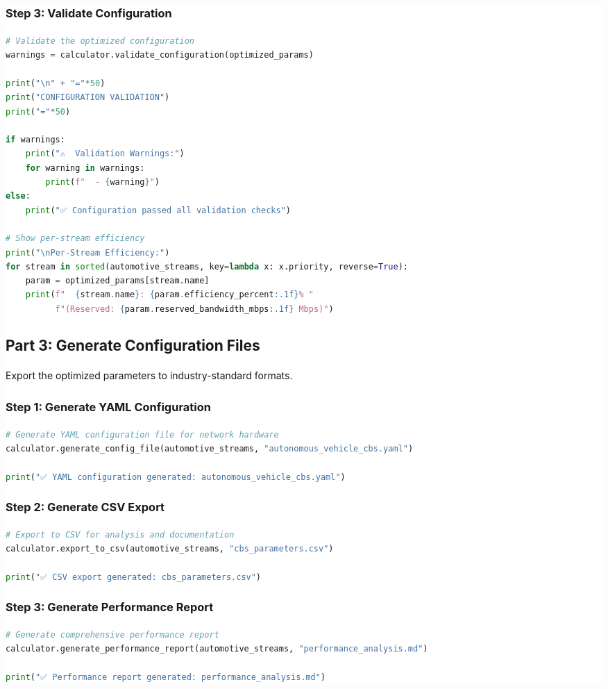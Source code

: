 ### Step 3: Validate Configuration

```python
# Validate the optimized configuration
warnings = calculator.validate_configuration(optimized_params)

print("\n" + "="*50)
print("CONFIGURATION VALIDATION")
print("="*50)

if warnings:
    print("⚠️  Validation Warnings:")
    for warning in warnings:
        print(f"  - {warning}")
else:
    print("✅ Configuration passed all validation checks")

# Show per-stream efficiency
print("\nPer-Stream Efficiency:")
for stream in sorted(automotive_streams, key=lambda x: x.priority, reverse=True):
    param = optimized_params[stream.name]
    print(f"  {stream.name}: {param.efficiency_percent:.1f}% "
          f"(Reserved: {param.reserved_bandwidth_mbps:.1f} Mbps)")
```

## Part 3: Generate Configuration Files

Export the optimized parameters to industry-standard formats.

### Step 1: Generate YAML Configuration

```python
# Generate YAML configuration file for network hardware
calculator.generate_config_file(automotive_streams, "autonomous_vehicle_cbs.yaml")

print("✅ YAML configuration generated: autonomous_vehicle_cbs.yaml")
```

### Step 2: Generate CSV Export

```python  
# Export to CSV for analysis and documentation
calculator.export_to_csv(automotive_streams, "cbs_parameters.csv")

print("✅ CSV export generated: cbs_parameters.csv")
```

### Step 3: Generate Performance Report

```python
# Generate comprehensive performance report
calculator.generate_performance_report(automotive_streams, "performance_analysis.md")

print("✅ Performance report generated: performance_analysis.md")
```

